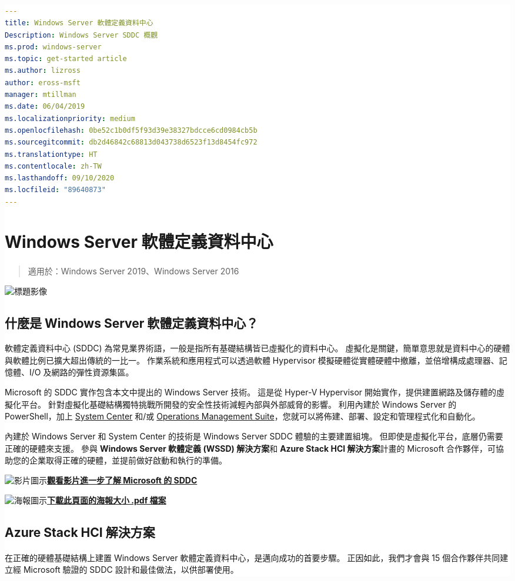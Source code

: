 ```yaml
---
title: Windows Server 軟體定義資料中心
Description: Windows Server SDDC 概觀
ms.prod: windows-server
ms.topic: get-started article
ms.author: lizross
author: eross-msft
manager: mtillman
ms.date: 06/04/2019
ms.localizationpriority: medium
ms.openlocfilehash: 0be52c1b0df5f93d39e38327bdcce6cd0984cb5b
ms.sourcegitcommit: db2d46842c68813d043738d6523f13d8454fc972
ms.translationtype: HT
ms.contentlocale: zh-TW
ms.lasthandoff: 09/10/2020
ms.locfileid: "89640873"
---
```

# <a name="windows-server-software-defined-datacenter"></a>Windows Server 軟體定義資料中心

>適用於：Windows Server 2019、Windows Server 2016

![標題影像](media/sddc/heading.png)

## <a name="what-is-windows-server-software-defined-datacenter"></a>什麼是 Windows Server 軟體定義資料中心？

軟體定義資料中心 (SDDC) 為常見業界術語，一般是指所有基礎結構皆已虛擬化的資料中心。 虛擬化是關鍵，簡單意思就是資料中心的硬體與軟體比例已擴大超出傳統的一比一。 作業系統和應用程式可以透過軟體 Hypervisor 模擬硬體從實體硬體中撤離，並倍增構成處理器、記憶體、I/O 及網路的彈性資源集區。

Microsoft 的 SDDC 實作包含本文中提出的 Windows Server 技術。 這是從 Hyper-V Hypervisor 開始實作，提供建置網路及儲存體的虛擬化平台。 針對虛擬化基礎結構獨特挑戰所開發的安全性技術減輕內部與外部威脅的影響。 利用內建於 Windows Server 的 PowerShell，加上 [System Center](/system-center/) 和/或 [Operations Management Suite](/azure/operations-management-suite/operations-management-suite-overview)，您就可以將佈建、部署、設定和管理程式化和自動化。

內建於 Windows Server 和 System Center 的技術是 Windows Server SDDC 體驗的主要建置組塊。 但即使是虛擬化平台，底層仍需要正確的硬體來支援。 參與 **Windows Server 軟體定義 (WSSD) 解決方案**和 **Azure Stack HCI 解決方案**計畫的 Microsoft 合作夥伴，可協助您的企業取得正確的硬體，並提前做好啟動和執行的準備。

![影片圖示](media/sddc/video.png)**[觀看影片進一步了解 Microsoft 的 SDDC](https://mva.microsoft.com/training-courses/whats-new-in-windows-server-2016-16457?l=YcsJR6sXC_1006218965)**

![海報圖示](media/sddc/poster-ico.png)**[下載此頁面的海報大小 .pdf 檔案](https://github.com/MicrosoftDocs/windowsserverdocs/blob/master/WindowsServerDocs/media/sddc/sddc_poster_0801417_ANSI-E.pdf)**

## <a name="azure-stack-hci-solutions"></a>Azure Stack HCI 解決方案

在正確的硬體基礎結構上建置 Windows Server 軟體定義資料中心，是邁向成功的首要步驟。 正因如此，我們才會與 15 個合作夥伴共同建立經 Microsoft 驗證的 SDDC 設計和最佳做法，以供部署使用。
